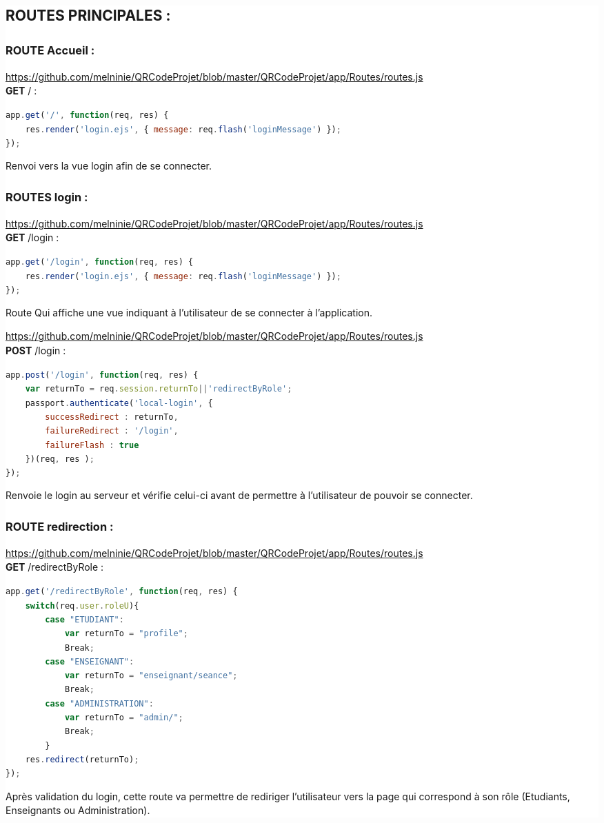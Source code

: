 ## ROUTES PRINCIPALES :

### ROUTE Accueil :
https://github.com/melninie/QRCodeProjet/blob/master/QRCodeProjet/app/Routes/routes.js   
**GET** / :
```js
app.get('/', function(req, res) {
	res.render('login.ejs', { message: req.flash('loginMessage') });
});
```
Renvoi vers la vue login afin de se connecter.

### ROUTES login :
https://github.com/melninie/QRCodeProjet/blob/master/QRCodeProjet/app/Routes/routes.js   
**GET** /login :
```js
app.get('/login', function(req, res) {
	res.render('login.ejs', { message: req.flash('loginMessage') });
});
```
Route Qui affiche une vue indiquant à l’utilisateur de se connecter à l’application.

https://github.com/melninie/QRCodeProjet/blob/master/QRCodeProjet/app/Routes/routes.js   
**POST** /login :
```js
app.post('/login', function(req, res) {
	var returnTo = req.session.returnTo||'redirectByRole';
	passport.authenticate('local-login', {
		successRedirect : returnTo,
		failureRedirect : '/login',
		failureFlash : true
	})(req, res	);
});
```
Renvoie le login au serveur et vérifie celui-ci avant de permettre à l’utilisateur de pouvoir se connecter.

### ROUTE redirection :
https://github.com/melninie/QRCodeProjet/blob/master/QRCodeProjet/app/Routes/routes.js  
**GET** /redirectByRole :
```js
app.get('/redirectByRole', function(req, res) {
	switch(req.user.roleU){
		case "ETUDIANT":
			var returnTo = "profile";
			Break;
		case "ENSEIGNANT":
			var returnTo = "enseignant/seance";
			Break;
		case "ADMINISTRATION":
			var returnTo = "admin/";
			Break;
		}
	res.redirect(returnTo);
});	
```
Après validation du login, cette route va permettre de rediriger l’utilisateur vers la page qui correspond à son rôle 
(Etudiants, Enseignants ou Administration).
